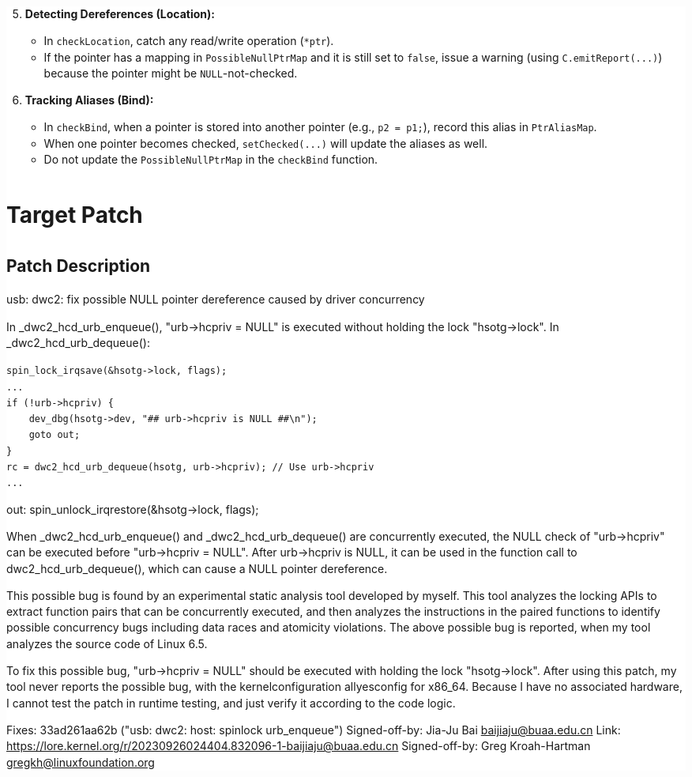 5. **Detecting Dereferences (Location):**
   - In `checkLocation`, catch any read/write operation (`*ptr`).  
   - If the pointer has a mapping in `PossibleNullPtrMap` and it is still set to `false`, issue a warning (using `C.emitReport(...)`) because the pointer might be `NULL`-not-checked.

6. **Tracking Aliases (Bind):**
   - In `checkBind`, when a pointer is stored into another pointer (e.g., `p2 = p1;`), record this alias in `PtrAliasMap`.
   - When one pointer becomes checked, `setChecked(...)` will update the aliases as well.
   - Do not update the `PossibleNullPtrMap` in the `checkBind` function.




# Target Patch

## Patch Description

usb: dwc2: fix possible NULL pointer dereference caused by driver concurrency

In _dwc2_hcd_urb_enqueue(), "urb->hcpriv = NULL" is executed without
holding the lock "hsotg->lock". In _dwc2_hcd_urb_dequeue():

    spin_lock_irqsave(&hsotg->lock, flags);
    ...
	if (!urb->hcpriv) {
		dev_dbg(hsotg->dev, "## urb->hcpriv is NULL ##\n");
		goto out;
	}
    rc = dwc2_hcd_urb_dequeue(hsotg, urb->hcpriv); // Use urb->hcpriv
    ...
out:
    spin_unlock_irqrestore(&hsotg->lock, flags);

When _dwc2_hcd_urb_enqueue() and _dwc2_hcd_urb_dequeue() are
concurrently executed, the NULL check of "urb->hcpriv" can be executed
before "urb->hcpriv = NULL". After urb->hcpriv is NULL, it can be used
in the function call to dwc2_hcd_urb_dequeue(), which can cause a NULL
pointer dereference.

This possible bug is found by an experimental static analysis tool
developed by myself. This tool analyzes the locking APIs to extract
function pairs that can be concurrently executed, and then analyzes the
instructions in the paired functions to identify possible concurrency
bugs including data races and atomicity violations. The above possible
bug is reported, when my tool analyzes the source code of Linux 6.5.

To fix this possible bug, "urb->hcpriv = NULL" should be executed with
holding the lock "hsotg->lock". After using this patch, my tool never
reports the possible bug, with the kernelconfiguration allyesconfig for
x86_64. Because I have no associated hardware, I cannot test the patch
in runtime testing, and just verify it according to the code logic.

Fixes: 33ad261aa62b ("usb: dwc2: host: spinlock urb_enqueue")
Signed-off-by: Jia-Ju Bai <baijiaju@buaa.edu.cn>
Link: https://lore.kernel.org/r/20230926024404.832096-1-baijiaju@buaa.edu.cn
Signed-off-by: Greg Kroah-Hartman <gregkh@linuxfoundation.org>
